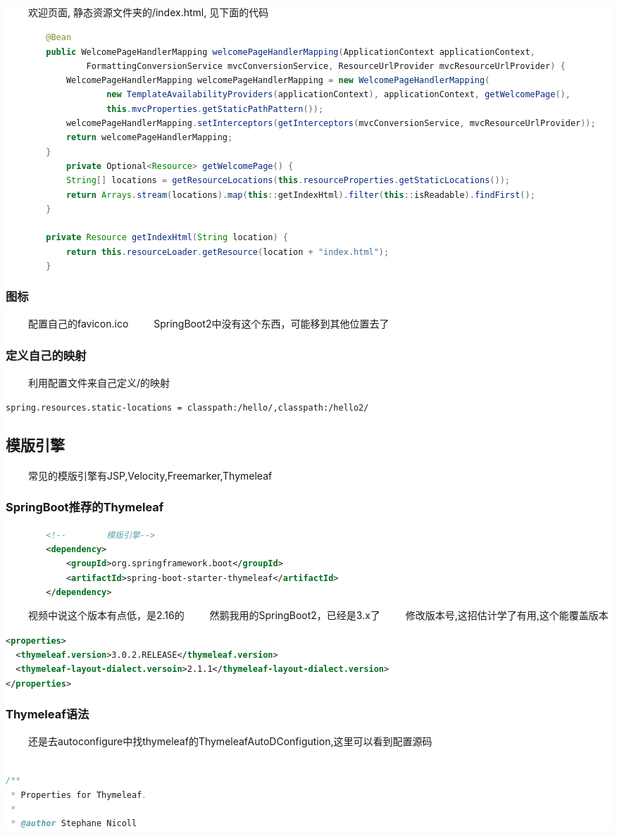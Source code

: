 &emsp;&emsp; 欢迎页面, 静态资源文件夹的/index.html, 见下面的代码
```java
		@Bean
		public WelcomePageHandlerMapping welcomePageHandlerMapping(ApplicationContext applicationContext,
				FormattingConversionService mvcConversionService, ResourceUrlProvider mvcResourceUrlProvider) {
			WelcomePageHandlerMapping welcomePageHandlerMapping = new WelcomePageHandlerMapping(
					new TemplateAvailabilityProviders(applicationContext), applicationContext, getWelcomePage(),
					this.mvcProperties.getStaticPathPattern());
			welcomePageHandlerMapping.setInterceptors(getInterceptors(mvcConversionService, mvcResourceUrlProvider));
			return welcomePageHandlerMapping;
		}
    		private Optional<Resource> getWelcomePage() {
			String[] locations = getResourceLocations(this.resourceProperties.getStaticLocations());
			return Arrays.stream(locations).map(this::getIndexHtml).filter(this::isReadable).findFirst();
		}

		private Resource getIndexHtml(String location) {
			return this.resourceLoader.getResource(location + "index.html");
		}
```
### 图标
&emsp;&emsp; 配置自己的favicon.ico
&emsp;&emsp; SpringBoot2中没有这个东西，可能移到其他位置去了
### 定义自己的映射
&emsp;&emsp; 利用配置文件来自己定义/的映射
```properties
spring.resources.static-locations = classpath:/hello/,classpath:/hello2/
```

## 模版引擎
&emsp;&emsp; 常见的模版引擎有JSP,Velocity,Freemarker,Thymeleaf
### SpringBoot推荐的Thymeleaf
```xml
        <!--        模版引擎-->
        <dependency>
            <groupId>org.springframework.boot</groupId>
            <artifactId>spring-boot-starter-thymeleaf</artifactId>
        </dependency>
```
&emsp;&emsp; 视频中说这个版本有点低，是2.16的
&emsp;&emsp; 然鹅我用的SpringBoot2，已经是3.x了
&emsp;&emsp; 修改版本号,这招估计学了有用,这个能覆盖版本
```xml
<properties>
  <thymeleaf.version>3.0.2.RELEASE</thymeleaf.version>
  <thymeleaf-layout-dialect.versoin>2.1.1</thymeleaf-layout-dialect.version>
</properties>
```
### Thymeleaf语法
&emsp;&emsp; 还是去autoconfigure中找thymeleaf的ThymeleafAutoDConfigution,这里可以看到配置源码
```java

/**
 * Properties for Thymeleaf.
 *
 * @author Stephane Nicoll
```